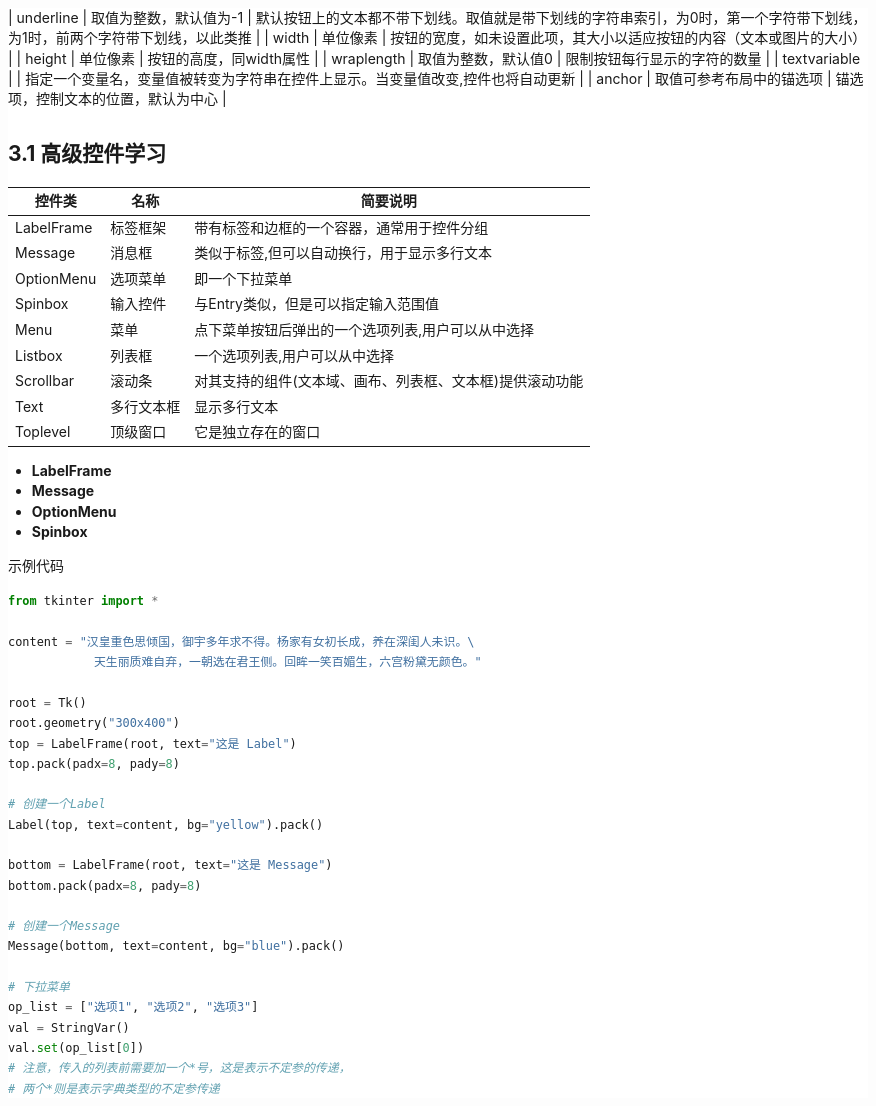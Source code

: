 | underline        | 取值为整数，默认值为-1                | 默认按钮上的文本都不带下划线。取值就是带下划线的字符串索引，为0时，第一个字符带下划线，为1时，前两个字符带下划线，以此类推 |
| width            | 单位像素                              | 按钮的宽度，如未设置此项，其大小以适应按钮的内容（文本或图片的大小） |
| height           | 单位像素                              | 按钮的高度，同width属性                                      |
| wraplength       | 取值为整数，默认值0                   | 限制按钮每行显示的字符的数量                                 |
| textvariable     |                                       | 指定一个变量名，变量值被转变为字符串在控件上显示。当变量值改变,控件也将自动更新 |
| anchor           | 取值可参考布局中的锚选项              | 锚选项，控制文本的位置，默认为中心                           |

## 3.1 高级控件学习

| 控件类     | 名称       | 简要说明                                                 |
| ---------- | ---------- | -------------------------------------------------------- |
| LabelFrame | 标签框架   | 带有标签和边框的一个容器，通常用于控件分组               |
| Message    | 消息框     | 类似于标签,但可以自动换行，用于显示多行文本              |
| OptionMenu | 选项菜单   | 即一个下拉菜单                                           |
| Spinbox    | 输入控件   | 与Entry类似，但是可以指定输入范围值                      |
| Menu       | 菜单       | 点下菜单按钮后弹出的一个选项列表,用户可以从中选择        |
| Listbox    | 列表框     | 一个选项列表,用户可以从中选择                            |
| Scrollbar  | 滚动条     | 对其支持的组件(文本域、画布、列表框、文本框)提供滚动功能 |
| Text       | 多行文本框 | 显示多行文本                                             |
| Toplevel   | 顶级窗口   | 它是独立存在的窗口                                       |

- **LabelFrame**
- **Message**
- **OptionMenu**
- **Spinbox**

示例代码

```python
from tkinter import *

content = "汉皇重色思倾国，御宇多年求不得。杨家有女初长成，养在深闺人未识。\
            天生丽质难自弃，一朝选在君王侧。回眸一笑百媚生，六宫粉黛无颜色。"

root = Tk()
root.geometry("300x400")
top = LabelFrame(root, text="这是 Label")
top.pack(padx=8, pady=8)

# 创建一个Label
Label(top, text=content, bg="yellow").pack()

bottom = LabelFrame(root, text="这是 Message")
bottom.pack(padx=8, pady=8)

# 创建一个Message
Message(bottom, text=content, bg="blue").pack()

# 下拉菜单
op_list = ["选项1", "选项2", "选项3"]
val = StringVar()
val.set(op_list[0])
# 注意，传入的列表前需要加一个*号，这是表示不定参的传递，
# 两个*则是表示字典类型的不定参传递
```
